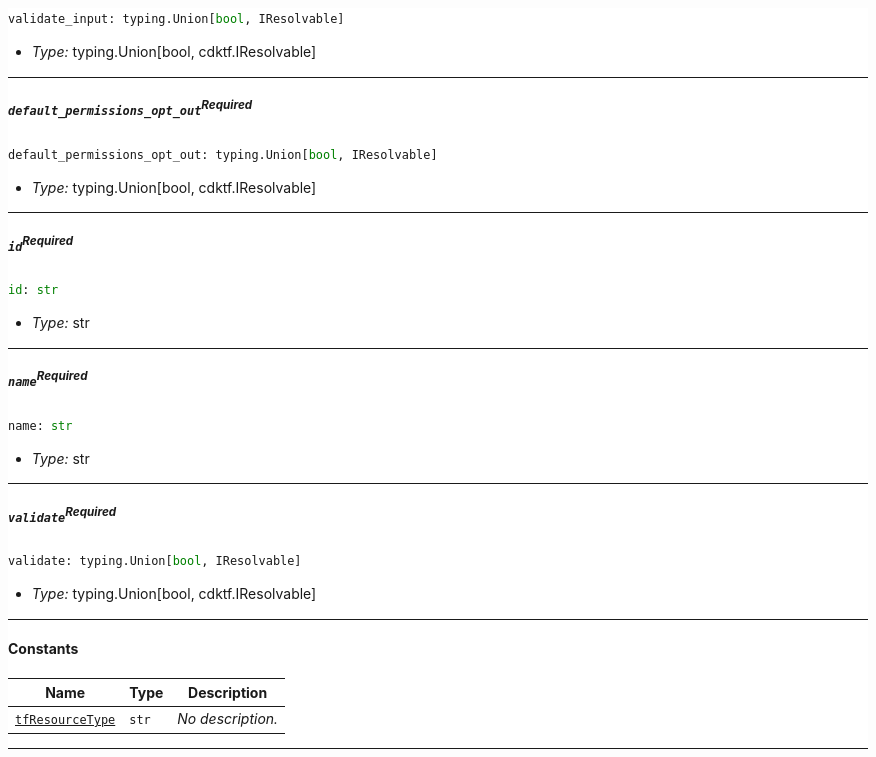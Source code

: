```python
validate_input: typing.Union[bool, IResolvable]
```

- *Type:* typing.Union[bool, cdktf.IResolvable]

---

##### `default_permissions_opt_out`<sup>Required</sup> <a name="default_permissions_opt_out" id="@cdktf/provider-datadog.role.Role.property.defaultPermissionsOptOut"></a>

```python
default_permissions_opt_out: typing.Union[bool, IResolvable]
```

- *Type:* typing.Union[bool, cdktf.IResolvable]

---

##### `id`<sup>Required</sup> <a name="id" id="@cdktf/provider-datadog.role.Role.property.id"></a>

```python
id: str
```

- *Type:* str

---

##### `name`<sup>Required</sup> <a name="name" id="@cdktf/provider-datadog.role.Role.property.name"></a>

```python
name: str
```

- *Type:* str

---

##### `validate`<sup>Required</sup> <a name="validate" id="@cdktf/provider-datadog.role.Role.property.validate"></a>

```python
validate: typing.Union[bool, IResolvable]
```

- *Type:* typing.Union[bool, cdktf.IResolvable]

---

#### Constants <a name="Constants" id="Constants"></a>

| **Name** | **Type** | **Description** |
| --- | --- | --- |
| <code><a href="#@cdktf/provider-datadog.role.Role.property.tfResourceType">tfResourceType</a></code> | <code>str</code> | *No description.* |

---